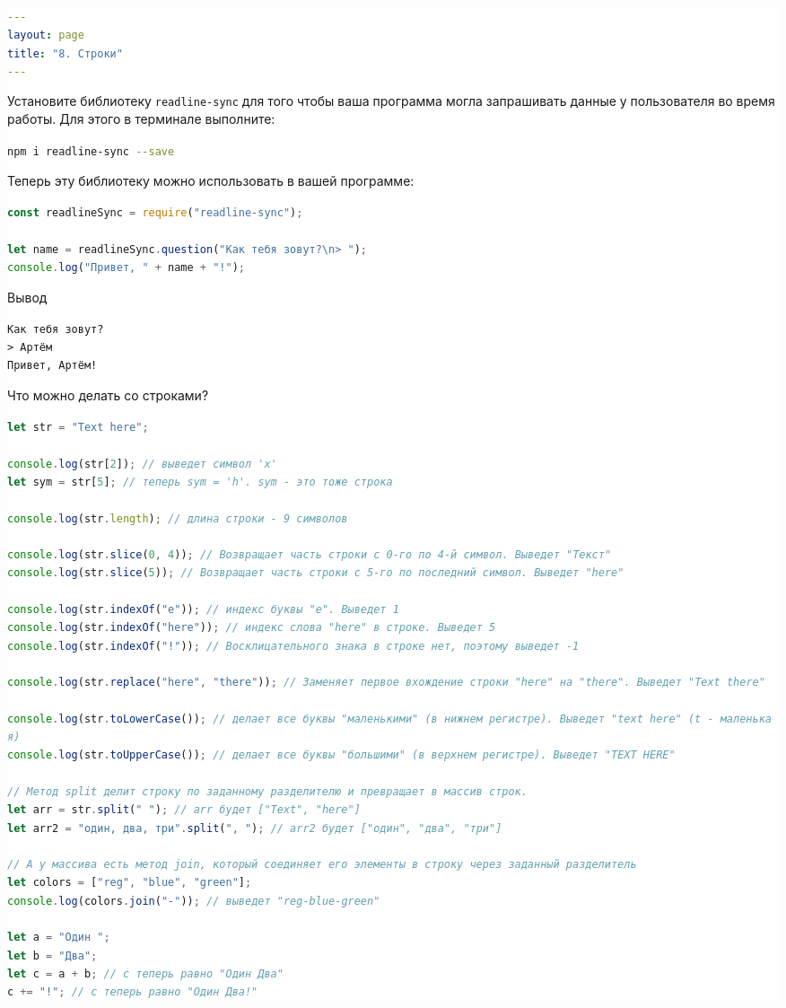 ```yaml
---
layout: page
title: "8. Строки"
---
```


Установите библиотеку `readline-sync` для того чтобы ваша программа могла запрашивать данные у пользователя во время работы. Для этого в терминале выполните:

```bash
npm i readline-sync --save
```

Теперь эту библиотеку можно использовать в вашей программе:

```js
const readlineSync = require("readline-sync");

let name = readlineSync.question("Как тебя зовут?\n> ");
console.log("Привет, " + name + "!");
```

Вывод

```
Как тебя зовут?
> Артём
Привет, Артём!
```

Что можно делать со строками?

```js
let str = "Text here";

console.log(str[2]); // выведет символ 'x'
let sym = str[5]; // теперь sym = 'h'. sym - это тоже строка

console.log(str.length); // длина строки - 9 символов

console.log(str.slice(0, 4)); // Возвращает часть строки с 0-го по 4-й символ. Выведет "Текст"
console.log(str.slice(5)); // Возвращает часть строки с 5-го по последний символ. Выведет "here"

console.log(str.indexOf("e")); // индекс буквы "e". Выведет 1
console.log(str.indexOf("here")); // индекс слова "here" в строке. Выведет 5
console.log(str.indexOf("!")); // Восклицательного знака в строке нет, поэтому выведет -1

console.log(str.replace("here", "there")); // Заменяет первое вхождение строки "here" на "there". Выведет "Text there"

console.log(str.toLowerCase()); // делает все буквы "маленькими" (в нижнем регистре). Выведет "text here" (t - маленькая)
console.log(str.toUpperCase()); // делает все буквы "большими" (в верхнем регистре). Выведет "TEXT HERE"

// Метод split делит строку по заданному разделителю и превращает в массив строк.
let arr = str.split(" "); // arr будет ["Text", "here"]
let arr2 = "один, два, три".split(", "); // arr2 будет ["один", "два", "три"]

// А у массива есть метод join, который соединяет его элементы в строку через заданный разделитель
let colors = ["reg", "blue", "green"];
console.log(colors.join("-")); // выведет "reg-blue-green"

let a = "Один ";
let b = "Два";
let c = a + b; // c теперь равно "Один Два"
с += "!"; // c теперь равно "Один Два!"
```